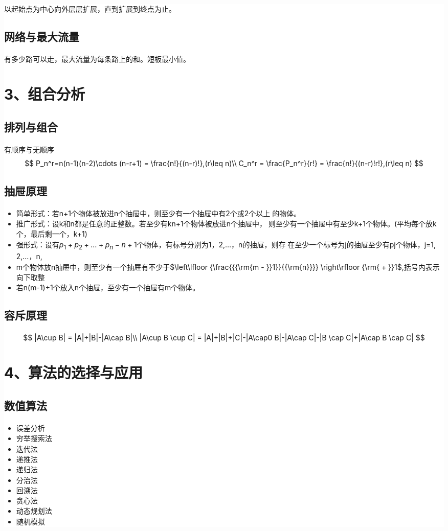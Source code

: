 以起始点为中心向外层层扩展，直到扩展到终点为止。

## 网络与最大流量

有多少路可以走，最大流量为每条路上的和。短板最小值。

# 3、组合分析

## 排列与组合

有顺序与无顺序
$$
P_n^r=n(n-1)(n-2)\cdots (n-r+1) = \frac{n!}{(n-r)!},(r\leq n)\\
C_n^r = \frac{P_n^r}{r!} = \frac{n!}{(n-r)!r!},(r\leq n)
$$


## 抽屉原理

- 简单形式：若n+1个物体被放进n个抽屉中，则至少有一个抽屉中有2个或2个以上 的物体。
- 推广形式：设k和n都是任意的正整数。若至少有kn+1个物体被放进n个抽屉中， 则至少有一个抽屉中有至少k+1个物体。(平均每个放k个，最后剩一个，k+1)
- 强形式：设有$p_1+p_2+\dots+p_n-n+1$个物体，有标号分别为1，2,…，n的抽屉，则存 在至少一个标号为j的抽屉至少有pj个物体，j=1, 2,…，n,
- m个物体放n抽屉中，则至少有一个抽屉有不少于$\left\lfloor {\frac{{{\rm{m - }}1}}{{\rm{n}}}} \right\rfloor {\rm{ + }}1$,括号内表示向下取整
- 若n(m-1)+1个放入n个抽屉，至少有一个抽屉有m个物体。



## 容斥原理

$$
|A\cup B| = |A|+|B|-|A\cap B|\\
|A\cup B \cup C| = |A|+|B|+|C|-|A\cap0 B|-|A\cap C|-|B \cap C|+|A\cap B \cap C|
$$

# 4、算法的选择与应用

## 数值算法

- 误差分析
- 穷举搜索法
- 迭代法 
- 递推法 
- 递归法 
- 分治法 
- 回溯法
- 贪心法 
- 动态规划法 
- 随机模拟
